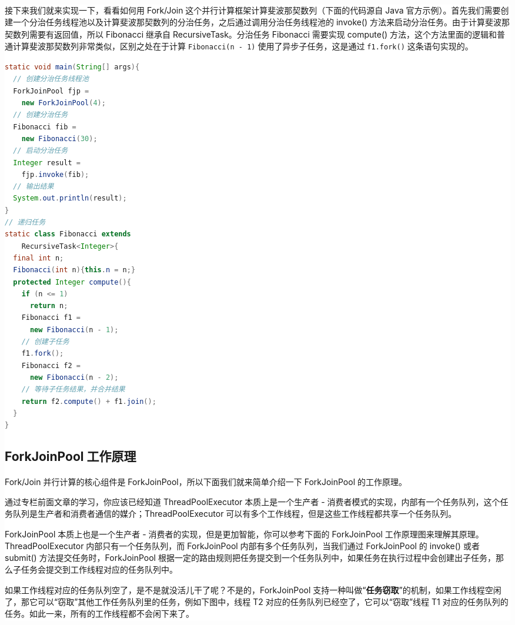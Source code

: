 接下来我们就来实现一下，看看如何用 Fork/Join 这个并行计算框架计算斐波那契数列（下面的代码源自 Java 官方示例）。首先我们需要创建一个分治任务线程池以及计算斐波那契数列的分治任务，之后通过调用分治任务线程池的 invoke() 方法来启动分治任务。由于计算斐波那契数列需要有返回值，所以 Fibonacci 继承自 RecursiveTask。分治任务 Fibonacci 需要实现 compute() 方法，这个方法里面的逻辑和普通计算斐波那契数列非常类似，区别之处在于计算 <code>Fibonacci(n - 1)</code> 使用了异步子任务，这是通过 <code>f1.fork()</code> 这条语句实现的。

```java 
static void main(String[] args){
  // 创建分治任务线程池  
  ForkJoinPool fjp = 
    new ForkJoinPool(4);
  // 创建分治任务
  Fibonacci fib = 
    new Fibonacci(30);   
  // 启动分治任务  
  Integer result = 
    fjp.invoke(fib);
  // 输出结果  
  System.out.println(result);
}
// 递归任务
static class Fibonacci extends 
    RecursiveTask<Integer>{
  final int n;
  Fibonacci(int n){this.n = n;}
  protected Integer compute(){
    if (n <= 1)
      return n;
    Fibonacci f1 = 
      new Fibonacci(n - 1);
    // 创建子任务  
    f1.fork();
    Fibonacci f2 = 
      new Fibonacci(n - 2);
    // 等待子任务结果，并合并结果  
    return f2.compute() + f1.join();
  }
}

 ``` 
## ForkJoinPool 工作原理

Fork/Join 并行计算的核心组件是 ForkJoinPool，所以下面我们就来简单介绍一下 ForkJoinPool 的工作原理。

通过专栏前面文章的学习，你应该已经知道 ThreadPoolExecutor 本质上是一个生产者 - 消费者模式的实现，内部有一个任务队列，这个任务队列是生产者和消费者通信的媒介；ThreadPoolExecutor 可以有多个工作线程，但是这些工作线程都共享一个任务队列。

ForkJoinPool 本质上也是一个生产者 - 消费者的实现，但是更加智能，你可以参考下面的 ForkJoinPool 工作原理图来理解其原理。ThreadPoolExecutor 内部只有一个任务队列，而 ForkJoinPool 内部有多个任务队列，当我们通过 ForkJoinPool 的 invoke() 或者 submit() 方法提交任务时，ForkJoinPool 根据一定的路由规则把任务提交到一个任务队列中，如果任务在执行过程中会创建出子任务，那么子任务会提交到工作线程对应的任务队列中。

如果工作线程对应的任务队列空了，是不是就没活儿干了呢？不是的，ForkJoinPool 支持一种叫做“<strong>任务窃取</strong>”的机制，如果工作线程空闲了，那它可以“窃取”其他工作任务队列里的任务，例如下图中，线程 T2 对应的任务队列已经空了，它可以“窃取”线程 T1 对应的任务队列的任务。如此一来，所有的工作线程都不会闲下来了。
